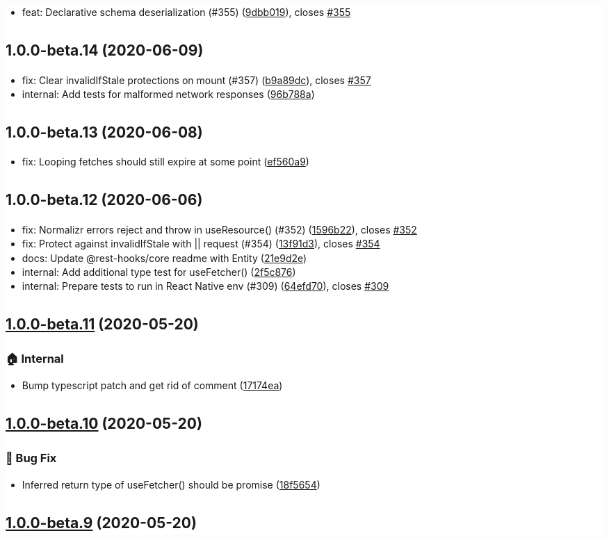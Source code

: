* feat: Declarative schema deserialization (#355) ([9dbb019](https://github.com/coinbase/rest-hooks/commit/9dbb019)), closes [#355](https://github.com/coinbase/rest-hooks/issues/355)

## 1.0.0-beta.14 (2020-06-09)

* fix: Clear invalidIfStale protections on mount (#357) ([b9a89dc](https://github.com/coinbase/rest-hooks/commit/b9a89dc)), closes [#357](https://github.com/coinbase/rest-hooks/issues/357)
* internal: Add tests for malformed network responses ([96b788a](https://github.com/coinbase/rest-hooks/commit/96b788a))

## 1.0.0-beta.13 (2020-06-08)

* fix: Looping fetches should still expire at some point ([ef560a9](https://github.com/coinbase/rest-hooks/commit/ef560a9))

## 1.0.0-beta.12 (2020-06-06)

* fix: Normalizr errors reject and throw in useResource() (#352) ([1596b22](https://github.com/coinbase/rest-hooks/commit/1596b22)), closes [#352](https://github.com/coinbase/rest-hooks/issues/352)
* fix: Protect against invalidIfStale with || request (#354) ([13f91d3](https://github.com/coinbase/rest-hooks/commit/13f91d3)), closes [#354](https://github.com/coinbase/rest-hooks/issues/354)
* docs: Update @rest-hooks/core readme with Entity ([21e9d2e](https://github.com/coinbase/rest-hooks/commit/21e9d2e))
* internal: Add additional type test for useFetcher() ([2f5c876](https://github.com/coinbase/rest-hooks/commit/2f5c876))
* internal: Prepare tests to run in React Native env (#309) ([64efd70](https://github.com/coinbase/rest-hooks/commit/64efd70)), closes [#309](https://github.com/coinbase/rest-hooks/issues/309)

## [1.0.0-beta.11](https://github.com/coinbase/rest-hooks/compare/@rest-hooks/core@1.0.0-beta.10...@rest-hooks/core@1.0.0-beta.11) (2020-05-20)

### 🏠 Internal

* Bump typescript patch and get rid of comment ([17174ea](https://github.com/coinbase/rest-hooks/commit/17174ea13577571db1c1d2f2d3d7e7f64ea1ed57))

## [1.0.0-beta.10](https://github.com/coinbase/rest-hooks/compare/@rest-hooks/core@1.0.0-beta.9...@rest-hooks/core@1.0.0-beta.10) (2020-05-20)

### 🐛 Bug Fix

* Inferred return type of useFetcher() should be promise ([18f5654](https://github.com/coinbase/rest-hooks/commit/18f565491eecd69aa4b76774937e7dfd82822788))

## [1.0.0-beta.9](https://github.com/coinbase/rest-hooks/compare/@rest-hooks/core@1.0.0-beta.8...@rest-hooks/core@1.0.0-beta.9) (2020-05-20)
